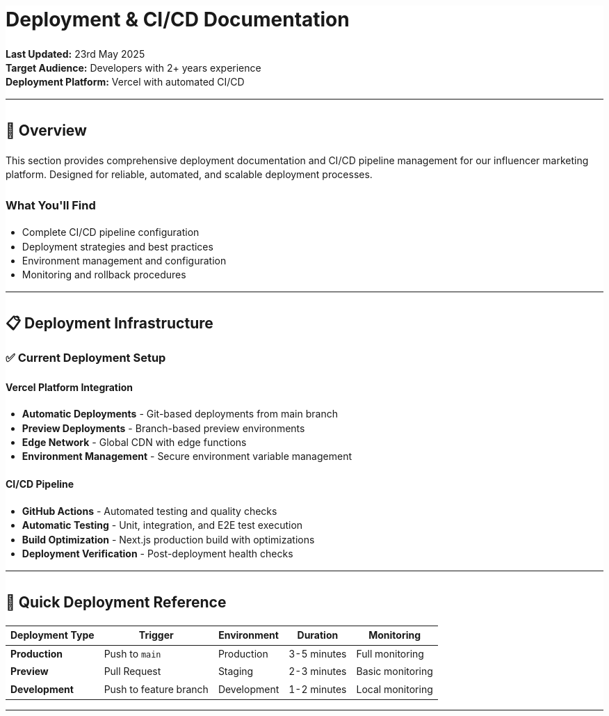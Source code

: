 # Deployment & CI/CD Documentation

**Last Updated:** 23rd May 2025  
**Target Audience:** Developers with 2+ years experience  
**Deployment Platform:** Vercel with automated CI/CD

---

## 🚀 Overview

This section provides comprehensive deployment documentation and CI/CD pipeline management for our influencer marketing platform. Designed for reliable, automated, and scalable deployment processes.

### **What You'll Find**

- Complete CI/CD pipeline configuration
- Deployment strategies and best practices
- Environment management and configuration
- Monitoring and rollback procedures

---

## 📋 Deployment Infrastructure

### **✅ Current Deployment Setup**

#### **Vercel Platform Integration**

- **Automatic Deployments** - Git-based deployments from main branch
- **Preview Deployments** - Branch-based preview environments
- **Edge Network** - Global CDN with edge functions
- **Environment Management** - Secure environment variable management

#### **CI/CD Pipeline**

- **GitHub Actions** - Automated testing and quality checks
- **Automatic Testing** - Unit, integration, and E2E test execution
- **Build Optimization** - Next.js production build with optimizations
- **Deployment Verification** - Post-deployment health checks

---

## 🎯 Quick Deployment Reference

| Deployment Type | Trigger                | Environment | Duration    | Monitoring       |
| --------------- | ---------------------- | ----------- | ----------- | ---------------- |
| **Production**  | Push to `main`         | Production  | 3-5 minutes | Full monitoring  |
| **Preview**     | Pull Request           | Staging     | 2-3 minutes | Basic monitoring |
| **Development** | Push to feature branch | Development | 1-2 minutes | Local monitoring |

---
